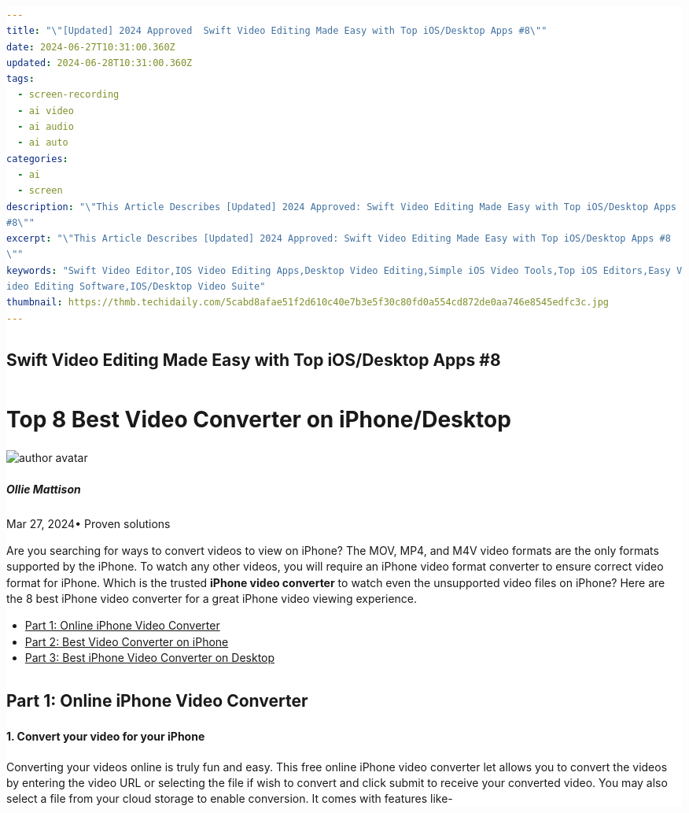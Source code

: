 ```yaml
---
title: "\"[Updated] 2024 Approved  Swift Video Editing Made Easy with Top iOS/Desktop Apps #8\""
date: 2024-06-27T10:31:00.360Z
updated: 2024-06-28T10:31:00.360Z
tags: 
  - screen-recording
  - ai video
  - ai audio
  - ai auto
categories: 
  - ai
  - screen
description: "\"This Article Describes [Updated] 2024 Approved: Swift Video Editing Made Easy with Top iOS/Desktop Apps #8\""
excerpt: "\"This Article Describes [Updated] 2024 Approved: Swift Video Editing Made Easy with Top iOS/Desktop Apps #8\""
keywords: "Swift Video Editor,IOS Video Editing Apps,Desktop Video Editing,Simple iOS Video Tools,Top iOS Editors,Easy Video Editing Software,IOS/Desktop Video Suite"
thumbnail: https://thmb.techidaily.com/5cabd8afae51f2d610c40e7b3e5f30c80fd0a554cd872de0aa746e8545edfc3c.jpg
---
```


## Swift Video Editing Made Easy with Top iOS/Desktop Apps #8

# Top 8 Best Video Converter on iPhone/Desktop

![author avatar](https://images.wondershare.com/filmora/article-images/ollie-mattison.jpg)

##### Ollie Mattison

 Mar 27, 2024• Proven solutions

Are you searching for ways to convert videos to view on iPhone? The MOV, MP4, and M4V video formats are the only formats supported by the iPhone. To watch any other videos, you will require an iPhone video format converter to ensure correct video format for iPhone. Which is the trusted **iPhone video converter** to watch even the unsupported video files on iPhone? Here are the 8 best iPhone video converter for a great iPhone video viewing experience.

* [Part 1: Online iPhone Video Converter](#part1)
* [Part 2: Best Video Converter on iPhone](#part2)
* [Part 3: Best iPhone Video Converter on Desktop](#part3)

## Part 1: Online iPhone Video Converter

#### 1. Convert your video for your iPhone

Converting your videos online is truly fun and easy. This free online iPhone video converter let allows you to convert the videos by entering the video URL or selecting the file if wish to convert and click submit to receive your converted video. You may also select a file from your cloud storage to enable conversion. It comes with features like-
